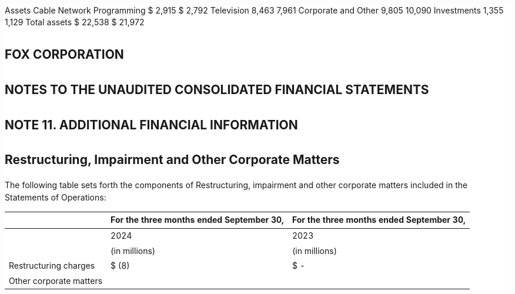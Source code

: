 <td>Assets</td>
<td></td>
<td></td>
</tr>
<tr>
<td>Cable Network Programming</td>
<td>$ 2,915</td>
<td>$ 2,792</td>
</tr>
<tr>
<td>Television</td>
<td>8,463</td>
<td>7,961</td>
</tr>
<tr>
<td>Corporate and Other</td>
<td>9,805</td>
<td>10,090</td>
</tr>
<tr>
<td>Investments</td>
<td>1,355</td>
<td>1,129</td>
</tr>
<tr>
<td>Total assets</td>
<td>$ 22,538</td>
<td>$ 21,972</td>
</tr>
</tbody>
</table>
<h2>FOX CORPORATION</h2>
<h2>NOTES TO THE UNAUDITED CONSOLIDATED FINANCIAL STATEMENTS</h2>
<h2>NOTE 11. ADDITIONAL FINANCIAL INFORMATION</h2>
<h2>Restructuring, Impairment and Other Corporate Matters</h2>
<p>The following table sets forth the components of Restructuring, impairment and other corporate matters included in the Statements of Operations:</p>
<table>
<thead>
<tr>
<th></th>
<th>For the three months ended September 30,</th>
<th>For the three months ended September 30,</th>
</tr>
</thead>
<tbody>
<tr>
<td></td>
<td>2024</td>
<td>2023</td>
</tr>
<tr>
<td></td>
<td>(in millions)</td>
<td>(in millions)</td>
</tr>
<tr>
<td>Restructuring charges</td>
<td>$ (8)</td>
<td>$ -</td>
</tr>
<tr>
<td>Other corporate matters</td>
<td></td>